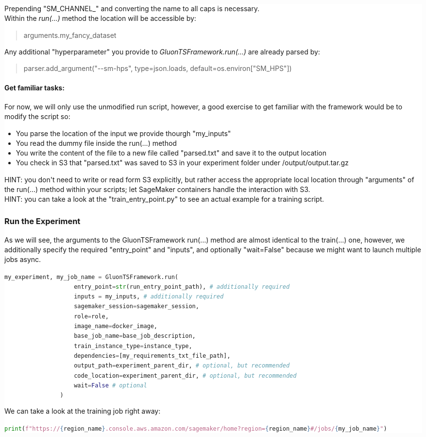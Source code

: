 Prepending "SM_CHANNEL_" and converting the name to all caps is necessary. <br/>
Within the *run(...)* method the location will be accessible by:

> arguments.my_fancy_dataset

Any additional "hyperparameter" you provide to *GluonTSFramework.run(...)* are already parsed by:

>parser.add_argument("--sm-hps", type=json.loads, default=os.environ["SM_HPS"])

#### Get familiar tasks:

For now, we will only use the unmodified run script, however, a good exercise to get familiar with the framework would be to modify the script so:
* You parse the location of the input we provide thourgh "my_inputs" 
* You read the dummy file inside the run(...) method
* You write the content of the file to a new file called "parsed.txt" and save it to the output location 
* You check in S3 that "parsed.txt" was saved to S3 in your experiment folder under /output/output.tar.gz

HINT: you don't need to write or read form S3 explicitly, but rather access the appropriate local location through "arguments" of the run(...) method within your scripts; let SageMaker containers handle the interaction with S3. <br/>
HINT: you can take a look at the "train_entry_point.py" to see an actual example for a training script.

### Run the Experiment

As we will see, the arguments to the GluonTSFramework run(...) method are almost identical to the train(...) one, however, we additionally specify the required "entry_point" and "inputs", and optionally "wait=False" because we might want to launch multiple jobs async.


```python
my_experiment, my_job_name = GluonTSFramework.run(
                    entry_point=str(run_entry_point_path), # additionally required
                    inputs = my_inputs, # additionally required
                    sagemaker_session=sagemaker_session,
                    role=role,
                    image_name=docker_image,  
                    base_job_name=base_job_description,
                    train_instance_type=instance_type,
                    dependencies=[my_requirements_txt_file_path],
                    output_path=experiment_parent_dir, # optional, but recommended
                    code_location=experiment_parent_dir, # optional, but recommended
                    wait=False # optional
                )
```

We can take a look at the training job right away:


```python
print(f"https://{region_name}.console.aws.amazon.com/sagemaker/home?region={region_name}#/jobs/{my_job_name}")
```
